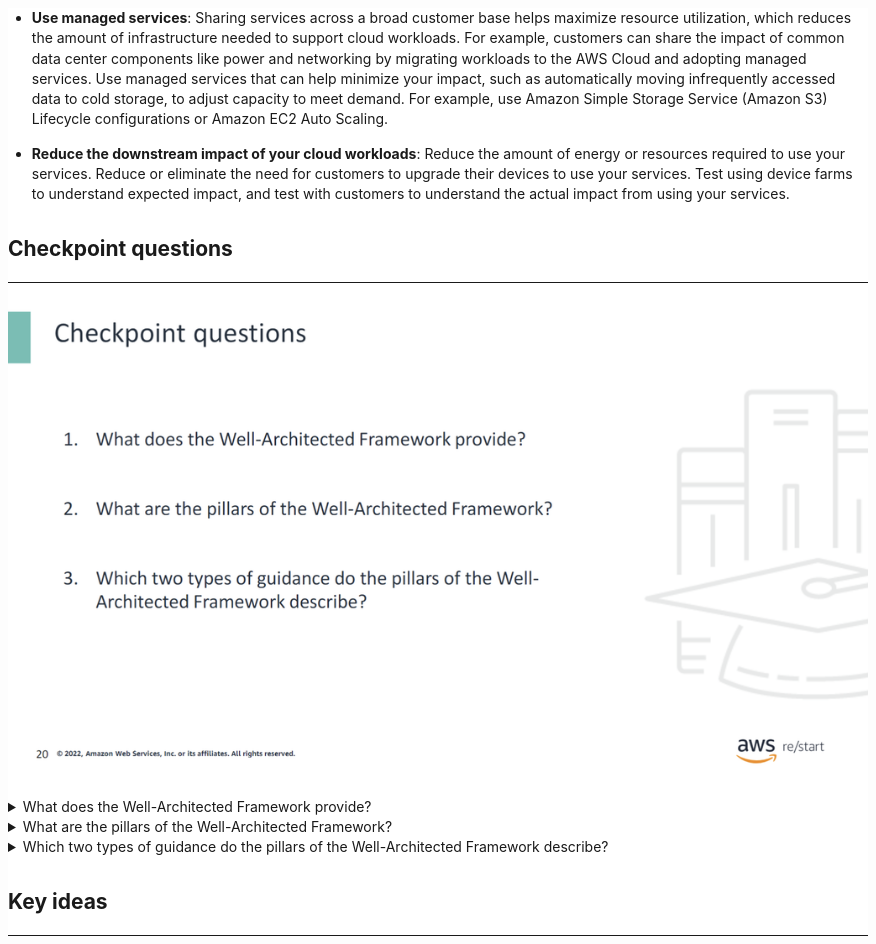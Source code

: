 - **Use managed services**: Sharing services across a broad customer base helps maximize resource utilization, which reduces the amount of infrastructure needed to support cloud workloads. For example, customers can share the impact of common data center components like power and networking by migrating workloads to the AWS Cloud and adopting managed services. Use managed services that can help minimize your impact, such as automatically moving infrequently accessed data to cold storage, to adjust capacity to meet demand. For example, use Amazon Simple Storage Service (Amazon S3) Lifecycle configurations or Amazon EC2 Auto Scaling.

- **Reduce the downstream impact of your cloud workloads**: Reduce the amount of energy or resources required to use your services. Reduce or eliminate the need for customers to upgrade their devices to use your services. Test using device farms to understand expected impact, and test with customers to understand the actual impact from using your services.

## Checkpoint questions

---

![Checkpoint questions](../../../assets/aws_architecture/aws_well_architecture_framework/questions.png)

<details><summary>What does the Well-Architected Framework provide?</summary></details>

<details><summary>What are the pillars of the Well-Architected Framework?</summary></details>

<details><summary>Which two types of guidance do the pillars of the Well-Architected Framework describe?</summary></details>

## Key ideas

---